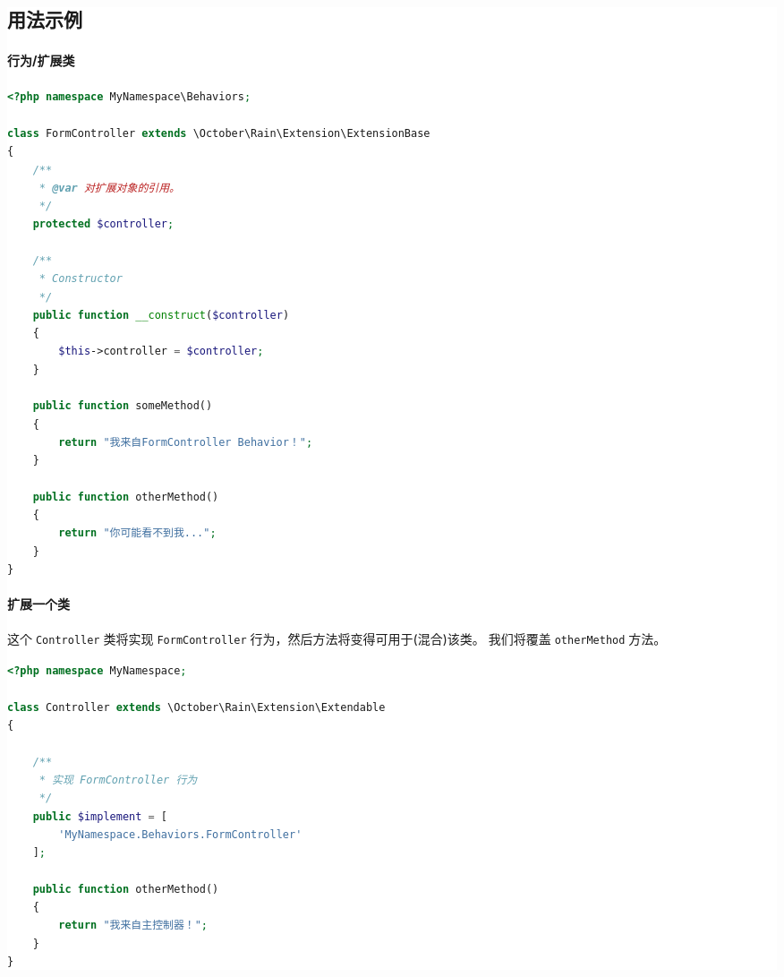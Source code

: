 ## 用法示例

#### 行为/扩展类

```php
<?php namespace MyNamespace\Behaviors;

class FormController extends \October\Rain\Extension\ExtensionBase
{
    /**
     * @var 对扩展对象的引用。
     */
    protected $controller;

    /**
     * Constructor
     */
    public function __construct($controller)
    {
        $this->controller = $controller;
    }

    public function someMethod()
    {
        return "我来自FormController Behavior！";
    }

    public function otherMethod()
    {
        return "你可能看不到我...";
    }
}
```

#### 扩展一个类

这个 `Controller` 类将实现 `FormController` 行为，然后方法将变得可用于(混合)该类。 我们将覆盖 `otherMethod` 方法。

```php
<?php namespace MyNamespace;

class Controller extends \October\Rain\Extension\Extendable
{

    /**
     * 实现 FormController 行为
     */
    public $implement = [
        'MyNamespace.Behaviors.FormController'
    ];

    public function otherMethod()
    {
        return "我来自主控制器！";
    }
}
```
